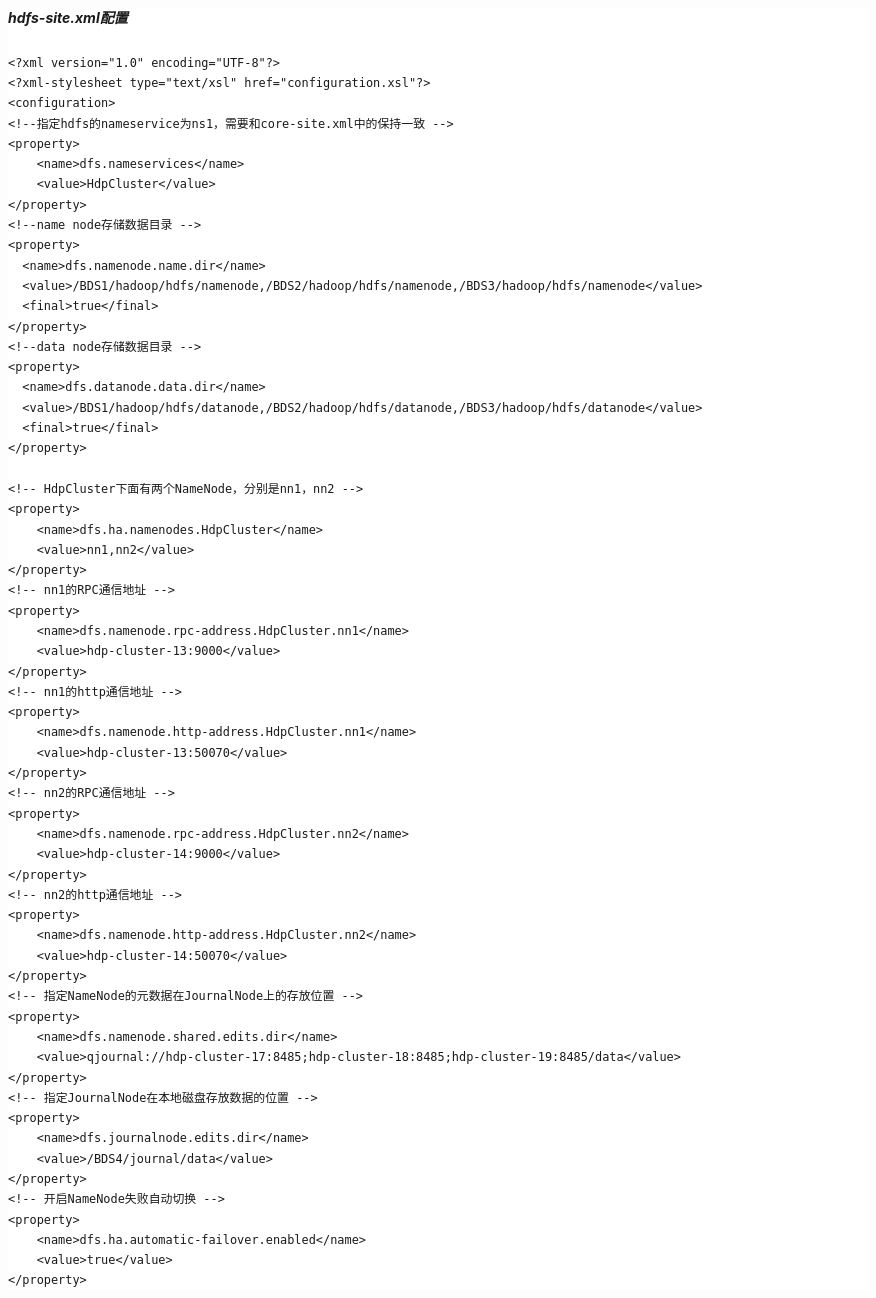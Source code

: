 ##### hdfs-site.xml配置

```
<?xml version="1.0" encoding="UTF-8"?>
<?xml-stylesheet type="text/xsl" href="configuration.xsl"?>
<configuration>
<!--指定hdfs的nameservice为ns1，需要和core-site.xml中的保持一致 -->
<property>
    <name>dfs.nameservices</name>
    <value>HdpCluster</value>
</property>
<!--name node存储数据目录 -->
<property>
  <name>dfs.namenode.name.dir</name>
  <value>/BDS1/hadoop/hdfs/namenode,/BDS2/hadoop/hdfs/namenode,/BDS3/hadoop/hdfs/namenode</value>
  <final>true</final>
</property>
<!--data node存储数据目录 -->
<property>
  <name>dfs.datanode.data.dir</name>
  <value>/BDS1/hadoop/hdfs/datanode,/BDS2/hadoop/hdfs/datanode,/BDS3/hadoop/hdfs/datanode</value>
  <final>true</final>
</property>

<!-- HdpCluster下面有两个NameNode，分别是nn1，nn2 -->
<property>
    <name>dfs.ha.namenodes.HdpCluster</name>
    <value>nn1,nn2</value>
</property>
<!-- nn1的RPC通信地址 -->
<property>
    <name>dfs.namenode.rpc-address.HdpCluster.nn1</name>
    <value>hdp-cluster-13:9000</value>
</property>
<!-- nn1的http通信地址 -->
<property>
    <name>dfs.namenode.http-address.HdpCluster.nn1</name>
    <value>hdp-cluster-13:50070</value>
</property>
<!-- nn2的RPC通信地址 -->
<property>
    <name>dfs.namenode.rpc-address.HdpCluster.nn2</name>
    <value>hdp-cluster-14:9000</value>
</property>
<!-- nn2的http通信地址 -->
<property>
    <name>dfs.namenode.http-address.HdpCluster.nn2</name>
    <value>hdp-cluster-14:50070</value>
</property>
<!-- 指定NameNode的元数据在JournalNode上的存放位置 -->
<property>
    <name>dfs.namenode.shared.edits.dir</name>
    <value>qjournal://hdp-cluster-17:8485;hdp-cluster-18:8485;hdp-cluster-19:8485/data</value>
</property>
<!-- 指定JournalNode在本地磁盘存放数据的位置 -->
<property>
    <name>dfs.journalnode.edits.dir</name>
    <value>/BDS4/journal/data</value>
</property>
<!-- 开启NameNode失败自动切换 -->
<property>
    <name>dfs.ha.automatic-failover.enabled</name>
    <value>true</value>
</property>
```